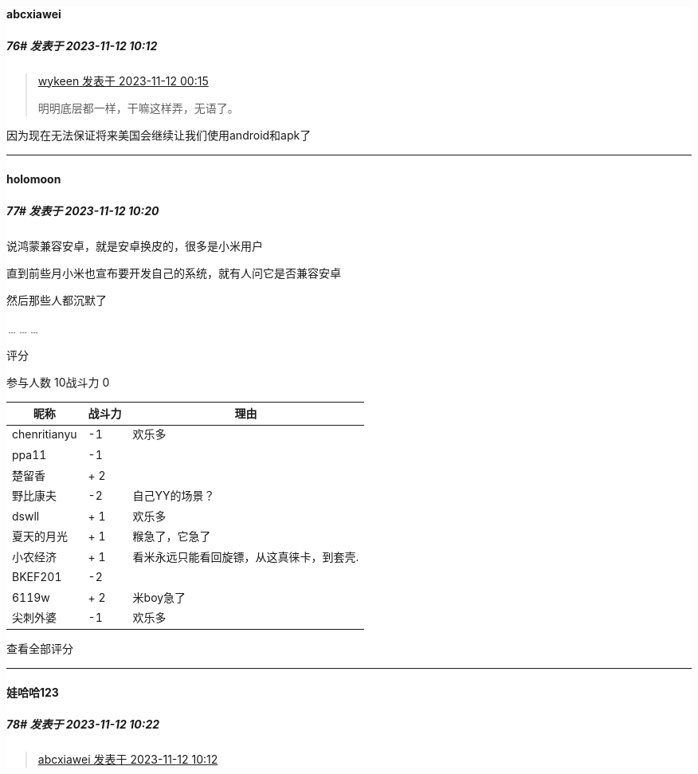 ####  abcxiawei  
##### 76#       发表于 2023-11-12 10:12

<blockquote><a href="httphttps://bbs.saraba1st.com/2b/forum.php?mod=redirect&amp;goto=findpost&amp;pid=63018003&amp;ptid=2160387" target="_blank">wykeen 发表于 2023-11-12 00:15</a>

明明底层都一样，干嘛这样弄，无语了。</blockquote>
因为现在无法保证将来美国会继续让我们使用android和apk了

*****

####  holomoon  
##### 77#       发表于 2023-11-12 10:20

说鸿蒙兼容安卓，就是安卓换皮的，很多是小米用户

直到前些月小米也宣布要开发自己的系统，就有人问它是否兼容安卓

然后那些人都沉默了

﹍﹍﹍

评分

 参与人数 10战斗力 0

|昵称|战斗力|理由|
|----|---|---|
| chenritianyu|-1|欢乐多|
| ppa11|-1||
| 楚留香| + 2||
| 野比康夫|-2|自己YY的场景？|
| dswll| + 1|欢乐多|
| 夏天的月光| + 1|糇急了，它急了|
| 小农经济| + 1|看米永远只能看回旋镖，从这真徕卡，到套壳.|
| BKEF201|-2||
| 6119w| + 2|米boy急了|
| 尖刺外婆|-1|欢乐多|

查看全部评分

*****

####  娃哈哈123  
##### 78#       发表于 2023-11-12 10:22

<blockquote><a href="httphttps://bbs.saraba1st.com/2b/forum.php?mod=redirect&amp;goto=findpost&amp;pid=63019540&amp;ptid=2160387" target="_blank">abcxiawei 发表于 2023-11-12 10:12</a>
